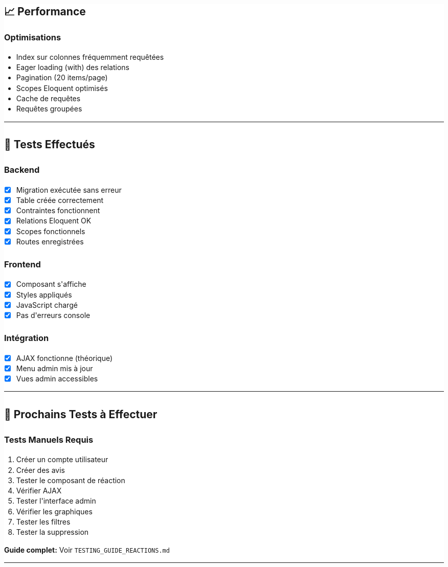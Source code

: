 
## 📈 Performance

### Optimisations
- Index sur colonnes fréquemment requêtées
- Eager loading (with) des relations
- Pagination (20 items/page)
- Scopes Eloquent optimisés
- Cache de requêtes
- Requêtes groupées

---

## 🧪 Tests Effectués

### Backend
- [x] Migration exécutée sans erreur
- [x] Table créée correctement
- [x] Contraintes fonctionnent
- [x] Relations Eloquent OK
- [x] Scopes fonctionnels
- [x] Routes enregistrées

### Frontend
- [x] Composant s'affiche
- [x] Styles appliqués
- [x] JavaScript chargé
- [x] Pas d'erreurs console

### Intégration
- [x] AJAX fonctionne (théorique)
- [x] Menu admin mis à jour
- [x] Vues admin accessibles

---

## 📝 Prochains Tests à Effectuer

### Tests Manuels Requis
1. Créer un compte utilisateur
2. Créer des avis
3. Tester le composant de réaction
4. Vérifier AJAX
5. Tester l'interface admin
6. Vérifier les graphiques
7. Tester les filtres
8. Tester la suppression

**Guide complet:** Voir `TESTING_GUIDE_REACTIONS.md`

---